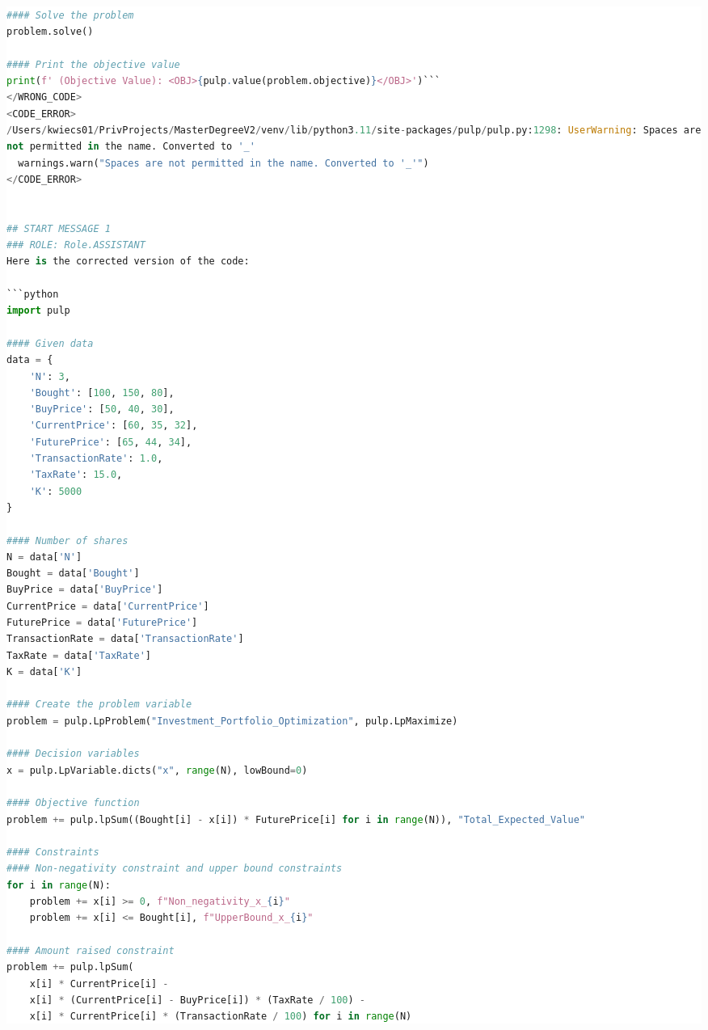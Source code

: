 ```python
#### Solve the problem
problem.solve()

#### Print the objective value
print(f' (Objective Value): <OBJ>{pulp.value(problem.objective)}</OBJ>')```
</WRONG_CODE>
<CODE_ERROR>
/Users/kwiecs01/PrivProjects/MasterDegreeV2/venv/lib/python3.11/site-packages/pulp/pulp.py:1298: UserWarning: Spaces are not permitted in the name. Converted to '_'
  warnings.warn("Spaces are not permitted in the name. Converted to '_'")
</CODE_ERROR>


## START MESSAGE 1 
### ROLE: Role.ASSISTANT
Here is the corrected version of the code:

```python
import pulp

#### Given data
data = {
    'N': 3,
    'Bought': [100, 150, 80],
    'BuyPrice': [50, 40, 30],
    'CurrentPrice': [60, 35, 32],
    'FuturePrice': [65, 44, 34],
    'TransactionRate': 1.0,
    'TaxRate': 15.0,
    'K': 5000
}

#### Number of shares
N = data['N']
Bought = data['Bought']
BuyPrice = data['BuyPrice']
CurrentPrice = data['CurrentPrice']
FuturePrice = data['FuturePrice']
TransactionRate = data['TransactionRate']
TaxRate = data['TaxRate']
K = data['K']

#### Create the problem variable
problem = pulp.LpProblem("Investment_Portfolio_Optimization", pulp.LpMaximize)

#### Decision variables
x = pulp.LpVariable.dicts("x", range(N), lowBound=0)

#### Objective function
problem += pulp.lpSum((Bought[i] - x[i]) * FuturePrice[i] for i in range(N)), "Total_Expected_Value"

#### Constraints
#### Non-negativity constraint and upper bound constraints
for i in range(N):
    problem += x[i] >= 0, f"Non_negativity_x_{i}"
    problem += x[i] <= Bought[i], f"UpperBound_x_{i}"

#### Amount raised constraint
problem += pulp.lpSum(
    x[i] * CurrentPrice[i] - 
    x[i] * (CurrentPrice[i] - BuyPrice[i]) * (TaxRate / 100) - 
    x[i] * CurrentPrice[i] * (TransactionRate / 100) for i in range(N)
```
